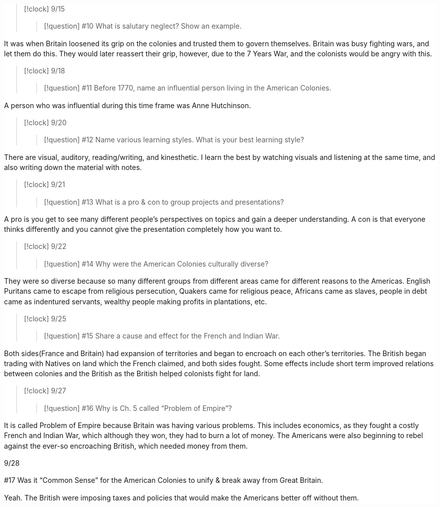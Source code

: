 >[!clock] 9/15
> >[!question] #10 What is salutary neglect? Show an example.
> >
It was when Britain loosened its grip on the colonies and trusted them to govern themselves. Britain was busy fighting wars, and let them do this. They would later reassert their grip, however, due to the 7 Years War, and the colonists would be angry with this.

>[!clock] 9/18
> >[!question] #11 Before 1770, name an influential person living in the American Colonies.
> >
A person who was influential during this time frame was Anne Hutchinson.

>[!clock] 9/20
> >[!question] #12 Name various learning styles. What is your best learning style?
> >
There are visual, auditory, reading/writing, and kinesthetic. I learn the best by watching visuals and listening at the same time, and also writing down the material with notes.

>[!clock] 9/21
> >[!question] #13 What is a pro & con to group projects and presentations?
> >
A pro is you get to see many different people’s perspectives on topics and gain a deeper understanding. A con is that everyone thinks differently and you cannot give the presentation completely how you want to.

>[!clock] 9/22
> >[!question] #14 Why were the American Colonies culturally diverse?
> >
They were so diverse because so many different groups from different areas came for different reasons to the Americas. English Puritans came to escape from religious persecution, Quakers came for religious peace, Africans came as slaves, people in debt came as indentured servants, wealthy people making profits in plantations, etc.

>[!clock] 9/25
> >[!question] #15 Share a cause and effect for the French and Indian War.
> >
Both sides(France and Britain) had expansion of territories and began to encroach on each other’s territories. The British began trading with Natives on land which the French claimed, and both sides fought. Some effects include short term improved relations between colonies and the British as the British helped colonists fight for land.

>[!clock] 9/27
> >[!question] #16 Why is Ch. 5 called “Problem of Empire”?
> >
It is called Problem of Empire because Britain was having various problems. This includes economics, as they fought a costly French and Indian War, which although they won, they had to burn a lot of money. The Americans were also beginning to rebel against the ever-so encroaching British, which needed money from them.

9/28

#17 Was it “Common Sense” for the American Colonies to unify & break away from Great Britain.

Yeah. The British were imposing taxes and policies that would make the Americans better off without them.
